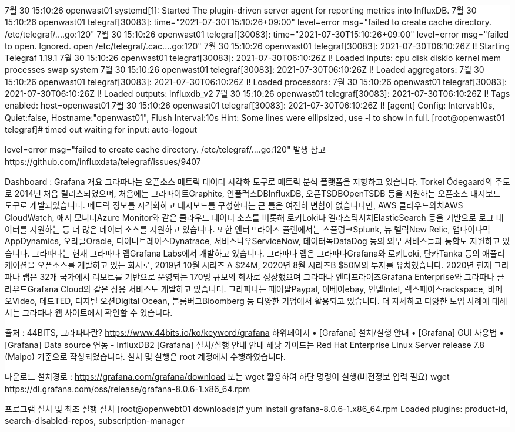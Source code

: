  7월 30 15:10:26 openwast01 systemd[1]: Started The plugin-driven server agent for reporting metrics into InfluxDB.
 7월 30 15:10:26 openwast01 telegraf[30083]: time="2021-07-30T15:10:26+09:00" level=error msg="failed to create cache directory. /etc/telegraf/....go:120"
 7월 30 15:10:26 openwast01 telegraf[30083]: time="2021-07-30T15:10:26+09:00" level=error msg="failed to open. Ignored. open /etc/telegraf/.cac....go:120"
 7월 30 15:10:26 openwast01 telegraf[30083]: 2021-07-30T06:10:26Z I! Starting Telegraf 1.19.1
 7월 30 15:10:26 openwast01 telegraf[30083]: 2021-07-30T06:10:26Z I! Loaded inputs: cpu disk diskio kernel mem processes swap system
 7월 30 15:10:26 openwast01 telegraf[30083]: 2021-07-30T06:10:26Z I! Loaded aggregators:
 7월 30 15:10:26 openwast01 telegraf[30083]: 2021-07-30T06:10:26Z I! Loaded processors:
 7월 30 15:10:26 openwast01 telegraf[30083]: 2021-07-30T06:10:26Z I! Loaded outputs: influxdb_v2
 7월 30 15:10:26 openwast01 telegraf[30083]: 2021-07-30T06:10:26Z I! Tags enabled: host=openwast01
 7월 30 15:10:26 openwast01 telegraf[30083]: 2021-07-30T06:10:26Z I! [agent] Config: Interval:10s, Quiet:false, Hostname:"openwast01", Flush Interval:10s
Hint: Some lines were ellipsized, use -l to show in full.
[root@openwast01 telegraf]# timed out waiting for input: auto-logout

level=error msg="failed to create cache directory. /etc/telegraf/....go:120" 발생
참고	https://github.com/influxdata/telegraf/issues/9407

Dashboard : Grafana
개요
그라파나는 오픈소스 메트릭 데이터 시각화 도구로 메트릭 분석 플랫폼을 지향하고 있습니다. Torkel Ödegaard의 주도로 2014년 처음 릴리스되었으며, 처음에는 그라파이트Graphite, 인플럭스DBInfluxDB, 오픈TSDBOpenTSDB 등을 지원하는 오픈소스 대시보드 도구로 개발되었습니다. 메트릭 정보를 시각화하고 대시보드를 구성한다는 큰 틀은 여전히 변함이 없습니다만, AWS 클라우드와치AWS CloudWatch, 애저 모니터Azure Monitor와 같은 클라우드 데이터 소스를 비롯해 로키Loki나 엘라스틱서치ElasticSearch 등을 기반으로 로그 데이터를 지원하는 등 더 많은 데이터 소스를 지원하고 있습니다. 또한 엔터프라이즈 플랜에서는 스플렁크Splunk, 뉴 렐릭New Relic, 앱다이나믹AppDynamics, 오라클Oracle, 다이나트레이스Dynatrace, 서비스나우ServiceNow, 데이터독DataDog 등의 외부 서비스들과 통합도 지원하고 있습니다.
그라파나는 현재 그라파나 랩Grafana Labs에서 개발하고 있습니다. 그라파나 랩은 그라파나Grafana와 로키Loki, 탄카Tanka 등의 애플리케이션을 오픈소스를 개발하고 있는 회사로, 2019년 10월 시리즈 A $24M, 2020년 8월 시리즈B $50M의 투자를 유치했습니다. 2020년 현재 그라파나 랩은 32개 국가에서 리모트를 기반으로 운영되는 170명 규모의 회사로 성장했으며 그라파나 엔터프라이즈Grafana Enterprise와 그라파나 클라우드Grafana Cloud와 같은 상용 서비스도 개발하고 있습니다.
그라파나는 페이팔Paypal, 이베이ebay, 인텔Intel, 랙스페이스rackspace, 비메오Video, 테드TED, 디지털 오션Digital Ocean, 블룸버그Bloomberg 등 다양한 기업에서 활용되고 있습니다. 더 자세하고 다양한 도입 사례에 대해서는 그라파나 웹 사이트에서 확인할 수 있습니다.

출처 : 44BITS, 그라파나란? https://www.44bits.io/ko/keyword/grafana 
하위페이지
•	[Grafana] 설치/실행 안내
•	[Grafana] GUI 사용법
•	[Grafana] Data source 연동 - InfluxDB2
[Grafana] 설치/실행 안내
안내
해당 가이드는 Red Hat Enterprise Linux Server release 7.8 (Maipo) 기준으로 작성되었습니다. 설치 및 실행은 root 계정에서 수행하였습니다.

다운로드
설치경로 : https://grafana.com/grafana/download
또는 wget 활용하여 하단 명령어 실행(버전정보 입력 필요)
wget https://dl.grafana.com/oss/release/grafana-8.0.6-1.x86_64.rpm

프로그램 설치 및 최초 실행
설치
[root@openwebt01 downloads]# yum install grafana-8.0.6-1.x86_64.rpm 
Loaded plugins: product-id, search-disabled-repos, subscription-manager
 